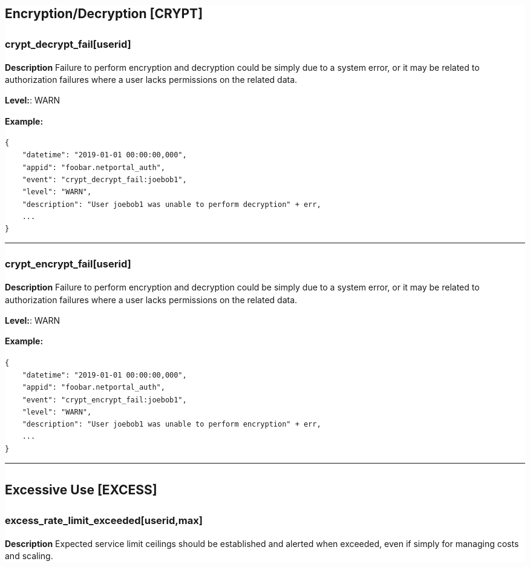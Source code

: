 
## Encryption/Decryption [CRYPT]

### crypt_decrypt_fail[userid]

**Description**
Failure to perform encryption and decryption could be simply due to a system error, or it may be related to authorization failures where a user lacks permissions on the related data.

**Level:**: WARN

**Example:**

```
{
    "datetime": "2019-01-01 00:00:00,000",
    "appid": "foobar.netportal_auth",
    "event": "crypt_decrypt_fail:joebob1",
    "level": "WARN",
    "description": "User joebob1 was unable to perform decryption" + err,
    ...
}
```

---

### crypt_encrypt_fail[userid]

**Description**
Failure to perform encryption and decryption could be simply due to a system error, or it may be related to authorization failures where a user lacks permissions on the related data.

**Level:**: WARN

**Example:**

```
{
    "datetime": "2019-01-01 00:00:00,000",
    "appid": "foobar.netportal_auth",
    "event": "crypt_encrypt_fail:joebob1",
    "level": "WARN",
    "description": "User joebob1 was unable to perform encryption" + err,
    ...
}
```

---

## Excessive Use [EXCESS]

### excess_rate_limit_exceeded[userid,max]

**Description**
Expected service limit ceilings should be established and alerted when exceeded, even if simply for managing costs and scaling.

